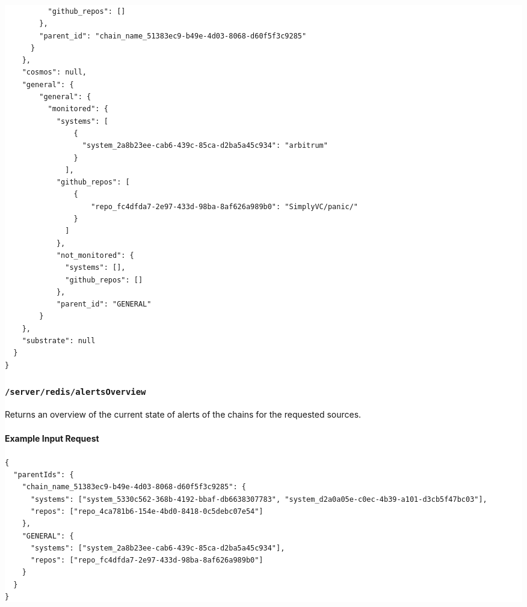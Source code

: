 ```
          "github_repos": []
        },
        "parent_id": "chain_name_51383ec9-b49e-4d03-8068-d60f5f3c9285"
      }
    },
    "cosmos": null,
    "general": {
        "general": {
          "monitored": {
            "systems": [
                {
                  "system_2a8b23ee-cab6-439c-85ca-d2ba5a45c934": "arbitrum"
                }
              ],
            "github_repos": [
                {
                    "repo_fc4dfda7-2e97-433d-98ba-8af626a989b0": "SimplyVC/panic/"
                }
              ]
            },
            "not_monitored": {
              "systems": [],
              "github_repos": []
            },
            "parent_id": "GENERAL"
        }
    },
    "substrate": null
  }
}
```

### `/server/redis/alertsOverview`

Returns an overview of the current state of alerts of the chains for the requested sources.

#### Example Input Request

```
{
  "parentIds": {
    "chain_name_51383ec9-b49e-4d03-8068-d60f5f3c9285": {
      "systems": ["system_5330c562-368b-4192-bbaf-db6638307783", "system_d2a0a05e-c0ec-4b39-a101-d3cb5f47bc03"],
      "repos": ["repo_4ca781b6-154e-4bd0-8418-0c5debc07e54"]
    },
    "GENERAL": {
      "systems": ["system_2a8b23ee-cab6-439c-85ca-d2ba5a45c934"],
      "repos": ["repo_fc4dfda7-2e97-433d-98ba-8af626a989b0"]
    }
  }
}
```
